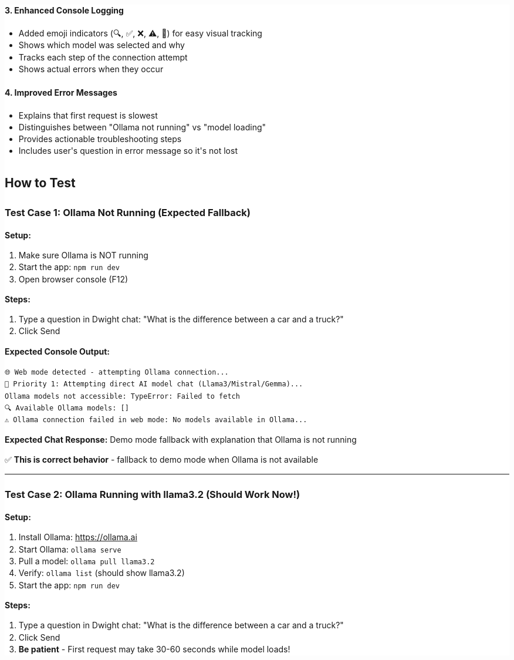 #### 3. Enhanced Console Logging
- Added emoji indicators (🔍, ✅, ❌, ⚠️, 🚀) for easy visual tracking
- Shows which model was selected and why
- Tracks each step of the connection attempt
- Shows actual errors when they occur

#### 4. Improved Error Messages
- Explains that first request is slowest
- Distinguishes between "Ollama not running" vs "model loading"
- Provides actionable troubleshooting steps
- Includes user's question in error message so it's not lost

## How to Test

### Test Case 1: Ollama Not Running (Expected Fallback)

**Setup:**
1. Make sure Ollama is NOT running
2. Start the app: `npm run dev`
3. Open browser console (F12)

**Steps:**
1. Type a question in Dwight chat: "What is the difference between a car and a truck?"
2. Click Send

**Expected Console Output:**
```
🌐 Web mode detected - attempting Ollama connection...
🤖 Priority 1: Attempting direct AI model chat (Llama3/Mistral/Gemma)...
Ollama models not accessible: TypeError: Failed to fetch
🔍 Available Ollama models: []
⚠️ Ollama connection failed in web mode: No models available in Ollama...
```

**Expected Chat Response:**
Demo mode fallback with explanation that Ollama is not running

✅ **This is correct behavior** - fallback to demo mode when Ollama is not available

---

### Test Case 2: Ollama Running with llama3.2 (Should Work Now!)

**Setup:**
1. Install Ollama: https://ollama.ai
2. Start Ollama: `ollama serve`
3. Pull a model: `ollama pull llama3.2`
4. Verify: `ollama list` (should show llama3.2)
5. Start the app: `npm run dev`

**Steps:**
1. Type a question in Dwight chat: "What is the difference between a car and a truck?"
2. Click Send
3. **Be patient** - First request may take 30-60 seconds while model loads!
